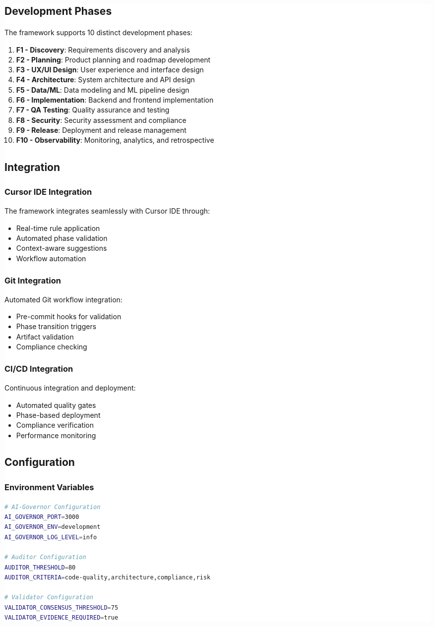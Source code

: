 ## Development Phases

The framework supports 10 distinct development phases:

1. **F1 - Discovery**: Requirements discovery and analysis
2. **F2 - Planning**: Product planning and roadmap development
3. **F3 - UX/UI Design**: User experience and interface design
4. **F4 - Architecture**: System architecture and API design
5. **F5 - Data/ML**: Data modeling and ML pipeline design
6. **F6 - Implementation**: Backend and frontend implementation
7. **F7 - QA Testing**: Quality assurance and testing
8. **F8 - Security**: Security assessment and compliance
9. **F9 - Release**: Deployment and release management
10. **F10 - Observability**: Monitoring, analytics, and retrospective

## Integration

### Cursor IDE Integration

The framework integrates seamlessly with Cursor IDE through:
- Real-time rule application
- Automated phase validation
- Context-aware suggestions
- Workflow automation

### Git Integration

Automated Git workflow integration:
- Pre-commit hooks for validation
- Phase transition triggers
- Artifact validation
- Compliance checking

### CI/CD Integration

Continuous integration and deployment:
- Automated quality gates
- Phase-based deployment
- Compliance verification
- Performance monitoring

## Configuration

### Environment Variables

```bash
# AI-Governor Configuration
AI_GOVERNOR_PORT=3000
AI_GOVERNOR_ENV=development
AI_GOVERNOR_LOG_LEVEL=info

# Auditor Configuration
AUDITOR_THRESHOLD=80
AUDITOR_CRITERIA=code-quality,architecture,compliance,risk

# Validator Configuration
VALIDATOR_CONSENSUS_THRESHOLD=75
VALIDATOR_EVIDENCE_REQUIRED=true
```
